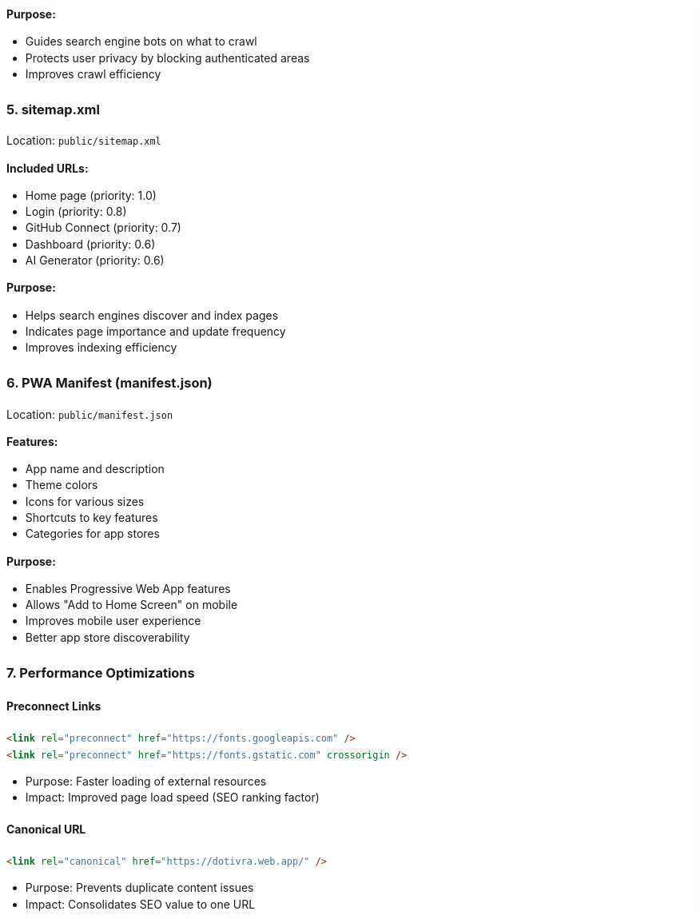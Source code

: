 **Purpose:**
- Guides search engine bots on what to crawl
- Protects user privacy by blocking authenticated areas
- Improves crawl efficiency

### 5. **sitemap.xml**
Location: `public/sitemap.xml`

**Included URLs:**
- Home page (priority: 1.0)
- Login (priority: 0.8)
- GitHub Connect (priority: 0.7)
- Dashboard (priority: 0.6)
- AI Generator (priority: 0.6)

**Purpose:**
- Helps search engines discover and index pages
- Indicates page importance and update frequency
- Improves indexing efficiency

### 6. **PWA Manifest (manifest.json)**
Location: `public/manifest.json`

**Features:**
- App name and description
- Theme colors
- Icons for various sizes
- Shortcuts to key features
- Categories for app stores

**Purpose:**
- Enables Progressive Web App features
- Allows "Add to Home Screen" on mobile
- Improves mobile user experience
- Better app store discoverability

### 7. **Performance Optimizations**

#### Preconnect Links
```html
<link rel="preconnect" href="https://fonts.googleapis.com" />
<link rel="preconnect" href="https://fonts.gstatic.com" crossorigin />
```
- Purpose: Faster loading of external resources
- Impact: Improved page load speed (SEO ranking factor)

#### Canonical URL
```html
<link rel="canonical" href="https://dotivra.web.app/" />
```
- Purpose: Prevents duplicate content issues
- Impact: Consolidates SEO value to one URL
